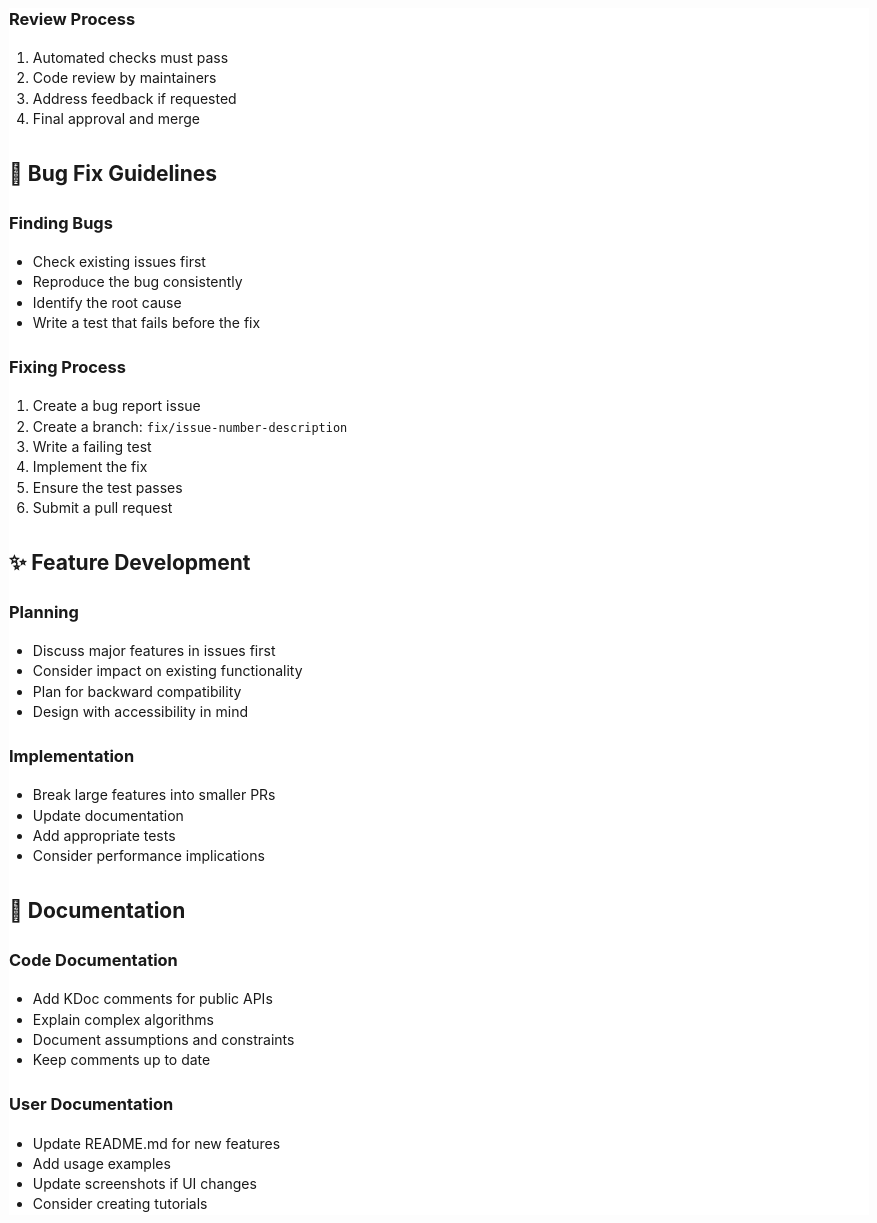 ### Review Process
1. Automated checks must pass
2. Code review by maintainers
3. Address feedback if requested
4. Final approval and merge

## 🐛 Bug Fix Guidelines

### Finding Bugs
- Check existing issues first
- Reproduce the bug consistently
- Identify the root cause
- Write a test that fails before the fix

### Fixing Process
1. Create a bug report issue
2. Create a branch: `fix/issue-number-description`
3. Write a failing test
4. Implement the fix
5. Ensure the test passes
6. Submit a pull request

## ✨ Feature Development

### Planning
- Discuss major features in issues first
- Consider impact on existing functionality
- Plan for backward compatibility
- Design with accessibility in mind

### Implementation
- Break large features into smaller PRs
- Update documentation
- Add appropriate tests
- Consider performance implications

## 📖 Documentation

### Code Documentation
- Add KDoc comments for public APIs
- Explain complex algorithms
- Document assumptions and constraints
- Keep comments up to date

### User Documentation
- Update README.md for new features
- Add usage examples
- Update screenshots if UI changes
- Consider creating tutorials
